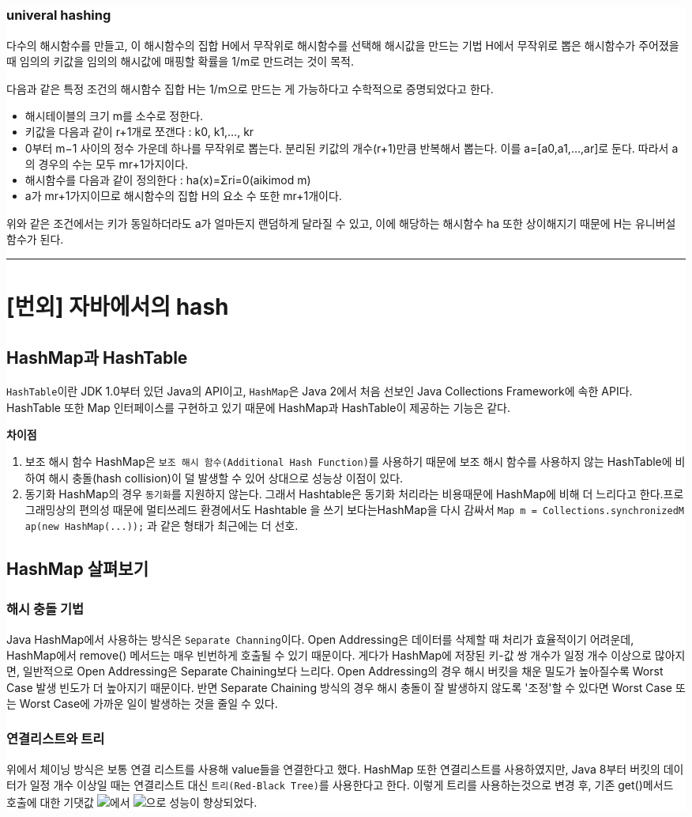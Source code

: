 ### univeral hashing

다수의 해시함수를 만들고, 이 해시함수의 집합 H에서 무작위로 해시함수를 선택해 해시값을 만드는 기법
H에서 무작위로 뽑은 해시함수가 주어졌을 때 임의의 키값을 임의의 해시값에 매핑할 확률을 1/m로 만드려는 것이 목적.

다음과 같은 특정 조건의 해시함수 집합 H는 1/m으로 만드는 게 가능하다고 수학적으로 증명되었다고 한다.

- 해시테이블의 크기 m를 소수로 정한다.
- 키값을 다음과 같이 r+1개로 쪼갠다 : k0, k1,…, kr
- 0부터 m−1 사이의 정수 가운데 하나를 무작위로 뽑는다. 분리된 키값의 개수(r+1)만큼 반복해서 뽑는다. 이를 a=[a0,a1,…,ar]로 둔다. 따라서 a의 경우의 수는 모두 mr+1가지이다.
- 해시함수를 다음과 같이 정의한다 : ha(x)=Σri=0(aikimod m)
- a가 mr+1가지이므로 해시함수의 집합 H의 요소 수 또한 mr+1개이다.

위와 같은 조건에서는 키가 동일하더라도 a가 얼마든지 랜덤하게 달라질 수 있고, 이에 해당하는 해시함수 ha 또한 상이해지기 때문에 H는 유니버설 함수가 된다.

---

# [번외] 자바에서의 hash

## HashMap과 HashTable

`HashTable`이란 JDK 1.0부터 있던 Java의 API이고, `HashMap`은 Java 2에서 처음 선보인 Java Collections Framework에 속한 API다.
HashTable 또한 Map 인터페이스를 구현하고 있기 때문에 HashMap과 HashTable이 제공하는 기능은 같다.

**차이점**

1. 보조 해시 함수
   HashMap은 `보조 해시 함수(Additional Hash Function)`를 사용하기 때문에 보조 해시 함수를 사용하지 않는 HashTable에 비하여 해시 충돌(hash collision)이 덜 발생할 수 있어 상대으로 성능상 이점이 있다.
2. 동기화
   HashMap의 경우 `동기화`를 지원하지 않는다. 그래서 Hashtable은 동기화 처리라는 비용때문에 HashMap에 비해 더 느리다고 한다.프로그래밍상의 편의성 때문에 멀티쓰레드 환경에서도 Hashtable 을 쓰기 보다는HashMap을 다시 감싸서
   `Map m = Collections.synchronizedMap(new HashMap(...));`
   과 같은 형태가 최근에는 더 선호.

## HashMap 살펴보기

### 해시 충돌 기법

Java HashMap에서 사용하는 방식은 `Separate Channing`이다. Open Addressing은 데이터를 삭제할 때 처리가 효율적이기 어려운데, HashMap에서 remove() 메서드는 매우 빈번하게 호출될 수 있기 때문이다.
게다가 HashMap에 저장된 키-값 쌍 개수가 일정 개수 이상으로 많아지면, 일반적으로 Open Addressing은 Separate Chaining보다 느리다. Open Addressing의 경우 해시 버킷을 채운 밀도가 높아질수록 Worst Case 발생 빈도가 더 높아지기 때문이다. 반면 Separate Chaining 방식의 경우 해시 충돌이 잘 발생하지 않도록 '조정'할 수 있다면 Worst Case 또는 Worst Case에 가까운 일이 발생하는 것을 줄일 수 있다.

### 연결리스트와 트리

위에서 체이닝 방식은 보통 연결 리스트를 사용해 value들을 연결한다고 했다.
HashMap 또한 연결리스트를 사용하였지만, Java 8부터 버킷의 데이터가 일정 개수 이상일 때는 연결리스트 대신 `트리(Red-Black Tree)`를 사용한다고 한다.
이렇게 트리를 사용하는것으로 변경 후, 기존 get()메서드 호출에 대한 기댓값
![](https://images.velog.io/images/adam2/post/06d0b9f3-3eb4-4fd1-8c32-be89239f64c7/image.png)에서
![](https://images.velog.io/images/adam2/post/00effa5a-e1b5-4f19-a0b8-bc4688c47aa3/image.png)으로 성능이 향상되었다.
